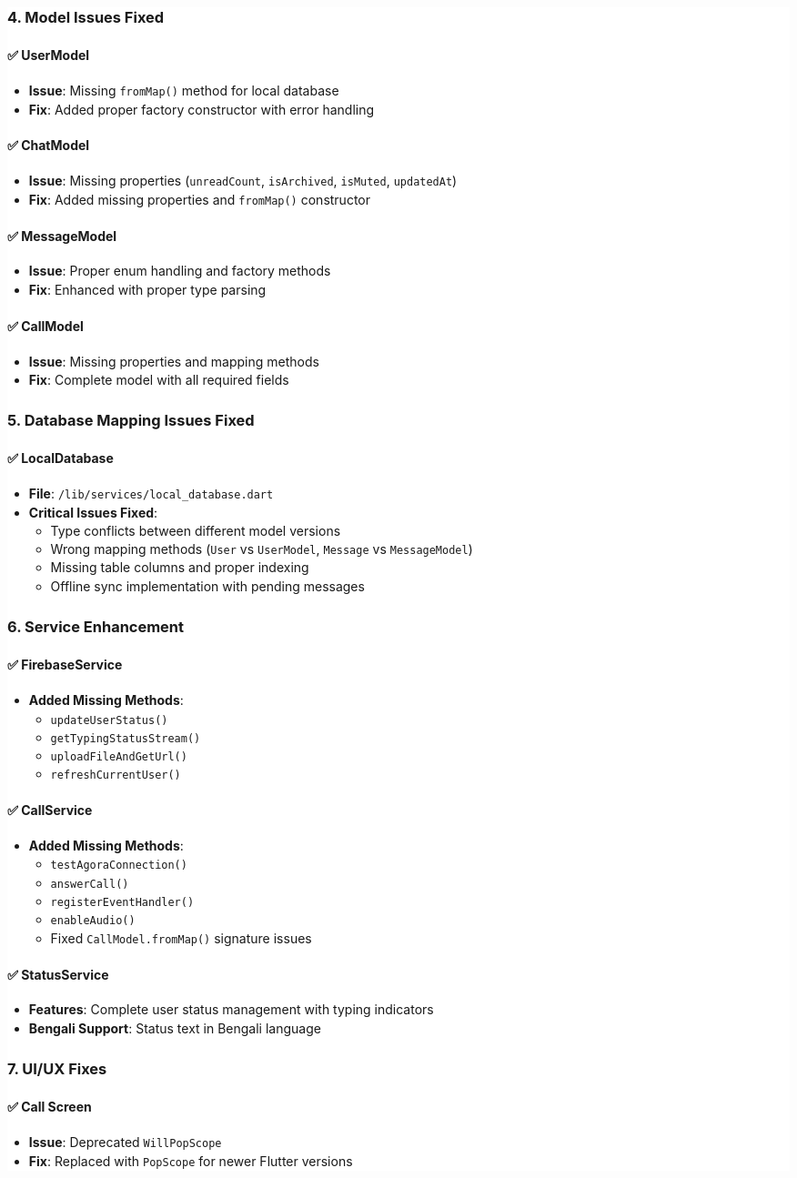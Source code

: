 ### 4. Model Issues Fixed
#### ✅ UserModel
- **Issue**: Missing `fromMap()` method for local database
- **Fix**: Added proper factory constructor with error handling

#### ✅ ChatModel  
- **Issue**: Missing properties (`unreadCount`, `isArchived`, `isMuted`, `updatedAt`)
- **Fix**: Added missing properties and `fromMap()` constructor

#### ✅ MessageModel
- **Issue**: Proper enum handling and factory methods
- **Fix**: Enhanced with proper type parsing

#### ✅ CallModel
- **Issue**: Missing properties and mapping methods
- **Fix**: Complete model with all required fields

### 5. Database Mapping Issues Fixed
#### ✅ LocalDatabase
- **File**: `/lib/services/local_database.dart`
- **Critical Issues Fixed**:
  - Type conflicts between different model versions
  - Wrong mapping methods (`User` vs `UserModel`, `Message` vs `MessageModel`)
  - Missing table columns and proper indexing
  - Offline sync implementation with pending messages

### 6. Service Enhancement
#### ✅ FirebaseService
- **Added Missing Methods**:
  - `updateUserStatus()`
  - `getTypingStatusStream()`
  - `uploadFileAndGetUrl()`
  - `refreshCurrentUser()`

#### ✅ CallService  
- **Added Missing Methods**:
  - `testAgoraConnection()`
  - `answerCall()`
  - `registerEventHandler()`
  - `enableAudio()`
  - Fixed `CallModel.fromMap()` signature issues

#### ✅ StatusService
- **Features**: Complete user status management with typing indicators
- **Bengali Support**: Status text in Bengali language

### 7. UI/UX Fixes
#### ✅ Call Screen
- **Issue**: Deprecated `WillPopScope`
- **Fix**: Replaced with `PopScope` for newer Flutter versions

